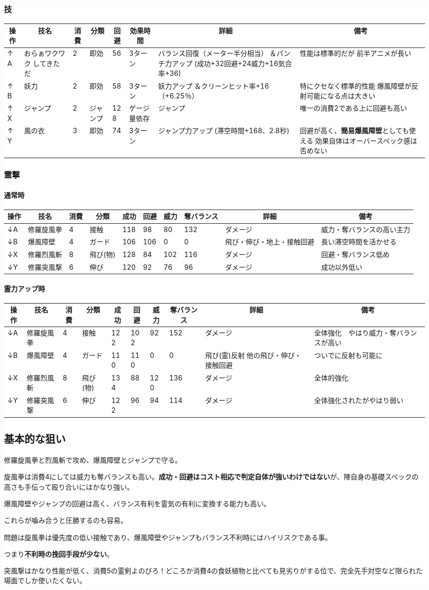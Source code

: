 ### 技

| 操作 | 技名 | 消費 | 分類 | 回避 | 効果時間 | 詳細 | 備考 |
| --- | --- | --- | --- | --- | --- | --- | --- |
| ↑A | おらぁワクワク してきただ | 2 | 即効 | 56 | 3ターン | バランス回復（メーター半分相当） ＆パンチ力アップ (成功+32回避+24威力+16気合率+36) | 性能は標準的だが 前半アニメが長い |
| ↑B | 妖力 | 2 | 即効 | 58 | 3ターン | 妖力アップ ＆クリーンヒット率+16（+6.25％） | 特にクセなく標準的性能 爆風障壁が反射可能になる点は大きい |
| ↑X | ジャンプ | 2 | ジャンプ | 128 | ゲージ量依存 | ジャンプ | 唯一の消費2である上に回避も高い |
| ↑Y | 風の衣 | 3 | 即効 | 74 | 3ターン | ジャンプ力アップ (滞空時間+168、2.8秒) | 回避が高く、**簡易爆風障壁**としても使える 効果自体はオーバースペック感は否めない |

### 霊撃

#### 通常時

| 操作 | 技名 | 消費 | 分類 | 成功 | 回避 | 威力 | 奪バランス | 詳細 | 備考 |
| --- | --- | --- | --- | --- | --- | --- | --- | --- | --- |
| ↓A | 修羅旋風拳 | 4 | 接触 | 118 | 98 | 80 | 132 | ダメージ | 威力・奪バランスの高い主力 |
| ↓B | 爆風障壁 | 4 | ガード | 106 | 106 | 0 | 0 | 飛び・伸び・地上・接触回避 | 長い滞空時間を活かせる |
| ↓X | 修羅烈風斬 | 8 | 飛び(物) | 128 | 84 | 102 | 116 | ダメージ | 回避・奪バランス低め |
| ↓Y | 修羅突風撃 | 6 | 伸び | 120 | 92 | 76 | 96 | ダメージ | 成功以外低い |

#### 霊力アップ時

| 操作 | 技名 | 消費 | 分類 | 成功 | 回避 | 威力 | 奪バランス | 詳細 | 備考 |
| --- | --- | --- | --- | --- | --- | --- | --- | --- | --- |
| ↓A | 修羅旋風拳 | 4 | 接触 | 122 | 102 | 92 | 152 | ダメージ | 全体強化　やはり威力・奪バランスが高い |
| ↓B | 爆風障壁 | 4 | ガード | 110 | 110 | 0 | 0 | 飛び(霊)反射 他の飛び・伸び・接触回避 | ついでに反射も可能に |
| ↓X | 修羅烈風斬 | 8 | 飛び(物) | 134 | 88 | 120 | 136 | ダメージ | 全体的強化 |
| ↓Y | 修羅突風撃 | 6 | 伸び | 122 | 96 | 94 | 114 | ダメージ | 全体強化されたがやはり弱い |

## 基本的な狙い

修羅旋風拳と烈風斬で攻め、爆風障壁とジャンプで守る。
  
旋風拳は消費4にしては威力も奪バランスも高い。**成功・回避はコスト相応で判定自体が強いわけではない**が、陣自身の基礎スペックの高さも手伝って殴り合いにはかなり強い。
  
爆風障壁やジャンプの回避は高く、バランス有利を霊気の有利に変換する能力も高い。
  
これらが噛み合うと圧勝するのも容易。

  

問題は旋風拳は優先度の低い接触であり、爆風障壁やジャンプもバランス不利時にはハイリスクである事。
  
つまり**不利時の挽回手段が少ない**。
  
突風撃はかなり性能が低く、消費5の霊剣よのびろ！どころか消費4の食妖植物と比べても見劣りがする位で、完全先手対空など限られた場面でしか使いたくない。
  